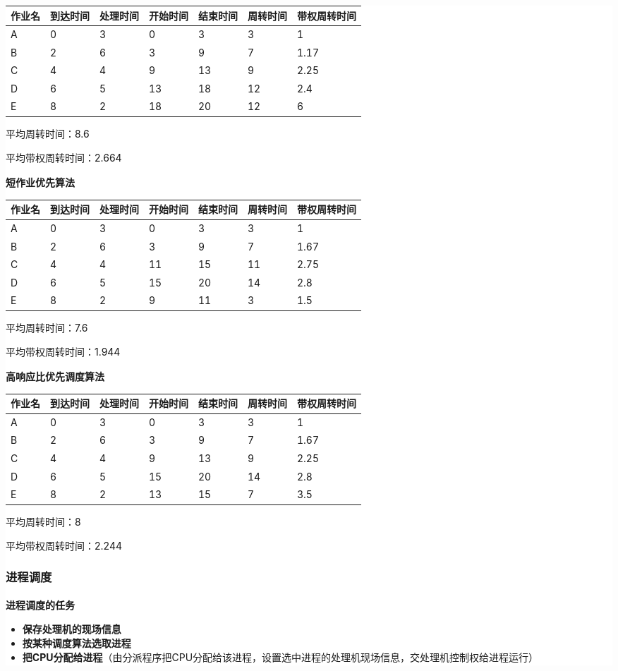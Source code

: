 | 作业名 | 到达时间 | 处理时间 | 开始时间 | 结束时间 | 周转时间 | 带权周转时间 |
| ------ | -------- | -------- | -------- | -------- | -------- | ------------ |
| A      | 0        | 3        | 0        | 3        | 3        | 1            |
| B      | 2        | 6        | 3        | 9        | 7        | 1.17         |
| C      | 4        | 4        | 9        | 13       | 9        | 2.25         |
| D      | 6        | 5        | 13       | 18       | 12       | 2.4          |
| E      | 8        | 2        | 18       | 20       | 12       | 6            |

平均周转时间：8.6

平均带权周转时间：2.664

**短作业优先算法**

| 作业名 | 到达时间 | 处理时间 | 开始时间 | 结束时间 | 周转时间 | 带权周转时间 |
| ------ | -------- | -------- | -------- | -------- | -------- | ------------ |
| A      | 0        | 3        | 0        | 3        | 3        | 1            |
| B      | 2        | 6        | 3        | 9        | 7        | 1.67         |
| C      | 4        | 4        | 11       | 15       | 11       | 2.75         |
| D      | 6        | 5        | 15       | 20       | 14       | 2.8          |
| E      | 8        | 2        | 9        | 11       | 3        | 1.5          |

平均周转时间：7.6

平均带权周转时间：1.944

**高响应比优先调度算法**

| 作业名 | 到达时间 | 处理时间 | 开始时间 | 结束时间 | 周转时间 | 带权周转时间 |
| ------ | -------- | -------- | -------- | -------- | -------- | ------------ |
| A      | 0        | 3        | 0        | 3        | 3        | 1            |
| B      | 2        | 6        | 3        | 9        | 7        | 1.67         |
| C      | 4        | 4        | 9        | 13       | 9        | 2.25         |
| D      | 6        | 5        | 15       | 20       | 14       | 2.8          |
| E      | 8        | 2        | 13       | 15       | 7        | 3.5          |

平均周转时间：8

平均带权周转时间：2.244



### 进程调度

**进程调度的任务**

- **保存处理机的现场信息**
- **按某种调度算法选取进程**
- **把CPU分配给进程**（由分派程序把CPU分配给该进程，设置选中进程的处理机现场信息，交处理机控制权给进程运行）
